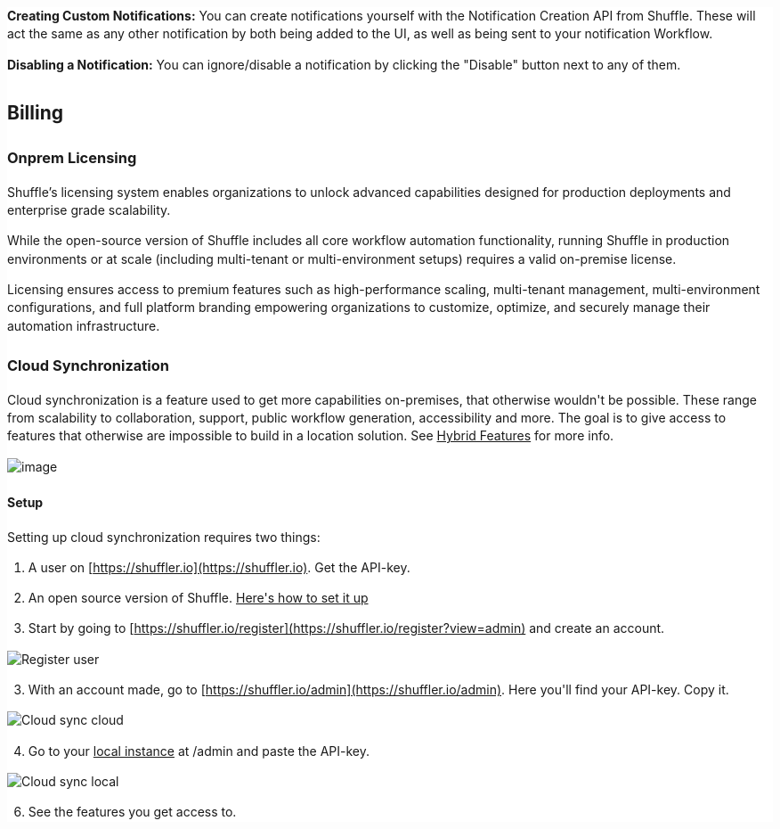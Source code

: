 **Creating Custom Notifications:**
You can create notifications yourself with the Notification Creation API from Shuffle. These will act the same as any other notification by both being added to the UI, as well as being sent to your notification Workflow.

**Disabling a Notification:**
You can ignore/disable a notification by clicking the "Disable" button next to any of them.  

## Billing

### Onprem Licensing
Shuffle’s licensing system enables organizations to unlock advanced capabilities designed for production deployments and enterprise grade scalability.

While the open-source version of Shuffle includes all core workflow automation functionality, running Shuffle in production environments or at scale (including multi-tenant or multi-environment setups) requires a valid on-premise license.

Licensing ensures access to premium features such as high-performance scaling, multi-tenant management, multi-environment configurations, and full platform branding empowering organizations to customize, optimize, and securely manage their automation infrastructure.

### Cloud Synchronization
Cloud synchronization is a feature used to get more capabilities on-premises, that otherwise wouldn't be possible. These range from scalability to collaboration, support, public workflow generation, accessibility and more. The goal is to give access to features that otherwise are impossible to build in a location solution. See [Hybrid Features](#hybrid_features) for more info.

<img width="1272" height="502" alt="image" src="https://github.com/user-attachments/assets/95cd65c2-55ba-4230-8129-206b5f390b87" />


#### Setup 

Setting up cloud synchronization requires two things:
1. A user on [https://shuffler.io](https://shuffler.io). Get the API-key.
2. An open source version of Shuffle. [Here's how to set it up](https://github.com/frikky/shuffle/blob/master/install-guide.md)

1. Start by going to [https://shuffler.io/register](https://shuffler.io/register?view=admin) and create an account.

![Register user](https://github.com/user-attachments/assets/a849d04d-ce4e-43a3-b5f7-5b0c7e13fce6)

3. With an account made, go to [https://shuffler.io/admin](https://shuffler.io/admin). Here you'll find your API-key. Copy it.

![Cloud sync cloud](https://github.com/user-attachments/assets/13adf626-30b0-46d2-97f9-d7299c584612)

4. Go to your [local instance](http://localhost:3001/admin) at /admin and paste the API-key.

![Cloud sync local](https://github.com/user-attachments/assets/7f797416-83fd-470f-8f48-35f250528013)

6. See the features you get access to.
